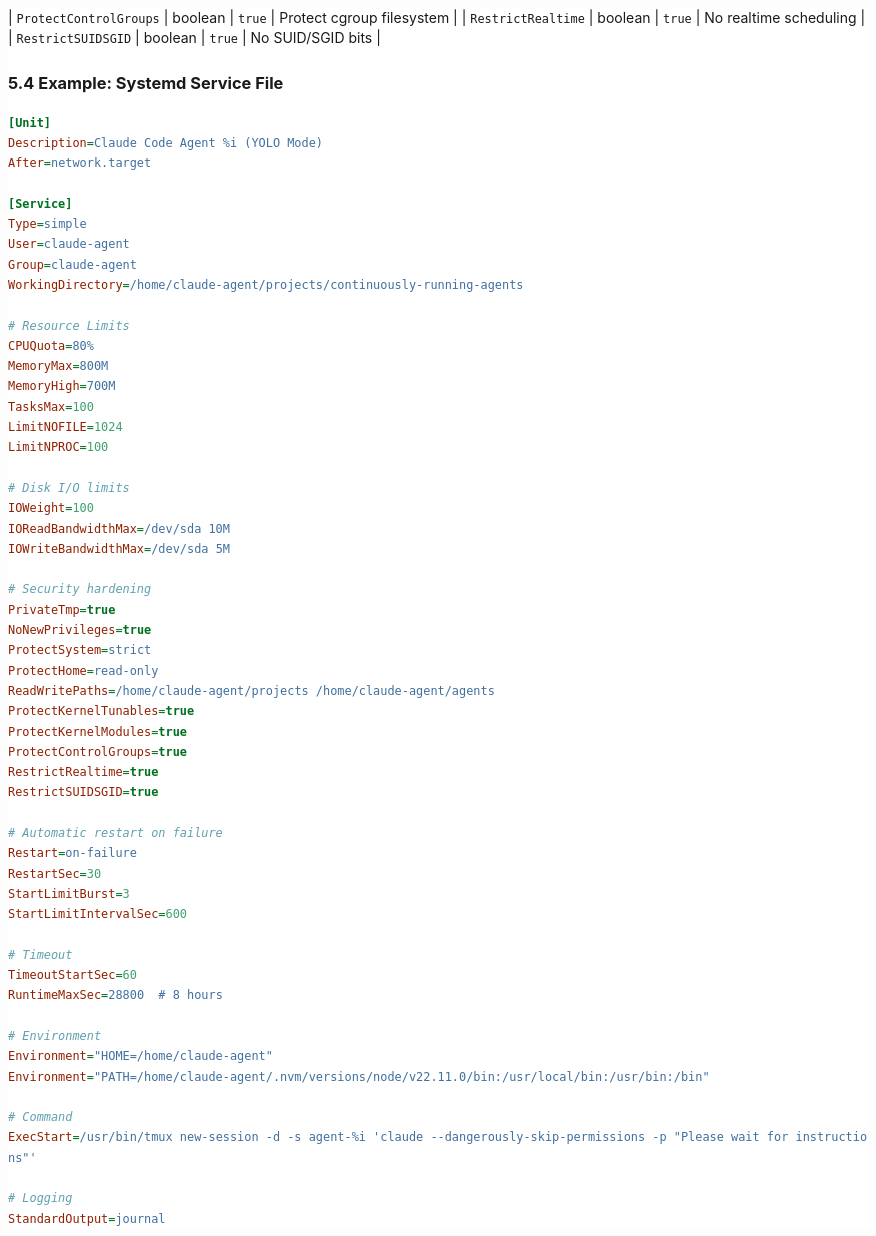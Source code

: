 | `ProtectControlGroups` | boolean | `true` | Protect cgroup filesystem |
| `RestrictRealtime` | boolean | `true` | No realtime scheduling |
| `RestrictSUIDSGID` | boolean | `true` | No SUID/SGID bits |

### 5.4 Example: Systemd Service File

```ini
[Unit]
Description=Claude Code Agent %i (YOLO Mode)
After=network.target

[Service]
Type=simple
User=claude-agent
Group=claude-agent
WorkingDirectory=/home/claude-agent/projects/continuously-running-agents

# Resource Limits
CPUQuota=80%
MemoryMax=800M
MemoryHigh=700M
TasksMax=100
LimitNOFILE=1024
LimitNPROC=100

# Disk I/O limits
IOWeight=100
IOReadBandwidthMax=/dev/sda 10M
IOWriteBandwidthMax=/dev/sda 5M

# Security hardening
PrivateTmp=true
NoNewPrivileges=true
ProtectSystem=strict
ProtectHome=read-only
ReadWritePaths=/home/claude-agent/projects /home/claude-agent/agents
ProtectKernelTunables=true
ProtectKernelModules=true
ProtectControlGroups=true
RestrictRealtime=true
RestrictSUIDSGID=true

# Automatic restart on failure
Restart=on-failure
RestartSec=30
StartLimitBurst=3
StartLimitIntervalSec=600

# Timeout
TimeoutStartSec=60
RuntimeMaxSec=28800  # 8 hours

# Environment
Environment="HOME=/home/claude-agent"
Environment="PATH=/home/claude-agent/.nvm/versions/node/v22.11.0/bin:/usr/local/bin:/usr/bin:/bin"

# Command
ExecStart=/usr/bin/tmux new-session -d -s agent-%i 'claude --dangerously-skip-permissions -p "Please wait for instructions"'

# Logging
StandardOutput=journal
```